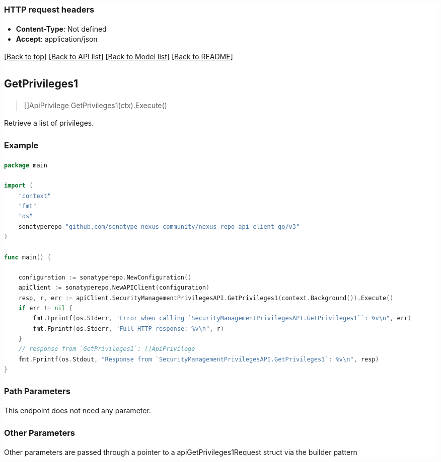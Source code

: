 ### HTTP request headers

- **Content-Type**: Not defined
- **Accept**: application/json

[[Back to top]](#) [[Back to API list]](../README.md#documentation-for-api-endpoints)
[[Back to Model list]](../README.md#documentation-for-models)
[[Back to README]](../README.md)


## GetPrivileges1

> []ApiPrivilege GetPrivileges1(ctx).Execute()

Retrieve a list of privileges.

### Example

```go
package main

import (
	"context"
	"fmt"
	"os"
	sonatyperepo "github.com/sonatype-nexus-community/nexus-repo-api-client-go/v3"
)

func main() {

	configuration := sonatyperepo.NewConfiguration()
	apiClient := sonatyperepo.NewAPIClient(configuration)
	resp, r, err := apiClient.SecurityManagementPrivilegesAPI.GetPrivileges1(context.Background()).Execute()
	if err != nil {
		fmt.Fprintf(os.Stderr, "Error when calling `SecurityManagementPrivilegesAPI.GetPrivileges1``: %v\n", err)
		fmt.Fprintf(os.Stderr, "Full HTTP response: %v\n", r)
	}
	// response from `GetPrivileges1`: []ApiPrivilege
	fmt.Fprintf(os.Stdout, "Response from `SecurityManagementPrivilegesAPI.GetPrivileges1`: %v\n", resp)
}
```

### Path Parameters

This endpoint does not need any parameter.

### Other Parameters

Other parameters are passed through a pointer to a apiGetPrivileges1Request struct via the builder pattern
